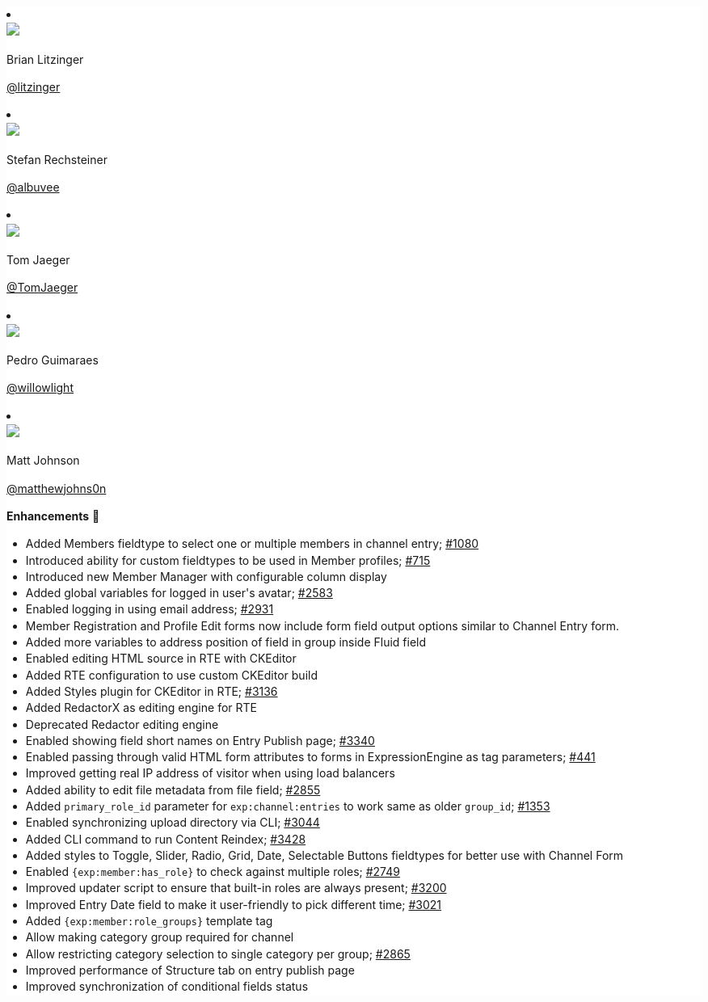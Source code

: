 <li><div class="space-y-4 text-center"><img class="mx-auto h-20 w-20 rounded-full lg:w-24 lg:h-24" src="https://avatars.githubusercontent.com/u/53965?v=4" /><div class="space-y-2"><div class="text-xs font-medium lg:text-sm"><p class="mb-1">Brian Litzinger</p><p class="text-indigo-600"><a href="https://github.com/ExpressionEngine/ExpressionEngine/commits?author=litzinger" target="_BLANK">@litzinger</a></p></div></div></div></li>
<li><div class="space-y-4 text-center"><img class="mx-auto h-20 w-20 rounded-full lg:w-24 lg:h-24" src="https://avatars.githubusercontent.com/u/1244495?v=4" /><div class="space-y-2"><div class="text-xs font-medium lg:text-sm"><p class="mb-1">Stefan Rechsteiner</p><p class="text-indigo-600"><a href="https://github.com/ExpressionEngine/ExpressionEngine/commits?author=albuvee" target="_BLANK">@albuvee</a></p></div></div></div></li>
<li><div class="space-y-4 text-center"><img class="mx-auto h-20 w-20 rounded-full lg:w-24 lg:h-24" src="https://avatars.githubusercontent.com/u/422821?v=4" /><div class="space-y-2"><div class="text-xs font-medium lg:text-sm"><p class="mb-1">Tom Jaeger</p><p class="text-indigo-600"><a href="https://github.com/ExpressionEngine/ExpressionEngine/commits?author=TomJaeger" target="_BLANK">@TomJaeger</a></p></div></div></div></li>
<li><div class="space-y-4 text-center"><img class="mx-auto h-20 w-20 rounded-full lg:w-24 lg:h-24" src="https://avatars.githubusercontent.com/u/12139134?v=4" /><div class="space-y-2"><div class="text-xs font-medium lg:text-sm"><p class="mb-1">Pedro Guimaraes</p><p class="text-indigo-600"><a href="https://github.com/ExpressionEngine/ExpressionEngine/commits?author=willowlight" target="_BLANK">@willowlight</a></p></div></div></div></li>
<li><div class="space-y-4 text-center"><img class="mx-auto h-20 w-20 rounded-full lg:w-24 lg:h-24" src="https://avatars.githubusercontent.com/u/11818941?v=4" /><div class="space-y-2"><div class="text-xs font-medium lg:text-sm"><p class="mb-1">Matt Johnson</p><p class="text-indigo-600"><a href="https://github.com/ExpressionEngine/ExpressionEngine/commits?author=matthewjohns0n" target="_BLANK">@matthewjohns0n</a></p></div></div></div></li>
    </ul>
</div>
</div>

**Enhancements** 🚀

- Added Members fieldtype to select one or multiple members in channel entry; [#1080](https://github.com/ExpressionEngine/ExpressionEngine/issues/1080)
- Introduced ability for custom fieldtypes to be used in Member profiles; [#715](https://github.com/ExpressionEngine/ExpressionEngine/issues/715)
- Introduced new Member Manager with configurable column display
- Added global variables for logged in user's avatar; [#2583](https://github.com/ExpressionEngine/ExpressionEngine/issues/2583)
- Enabled logging in using email address; [#2931](https://github.com/ExpressionEngine/ExpressionEngine/issues/2931)
- Member Registration and Profile Edit forms now include form field output options similar to Channel Entry form.
- Added more variables to address position of field in group inside Fluid field
- Enabled editing HTML source in RTE with CKEditor
- Added RTE configuration to use custom CKEditor build
- Added Styles plugin for CKEditor in RTE; [#3136](https://github.com/ExpressionEngine/ExpressionEngine/issues/3136)
- Added RedactorX as editing engine for RTE
- Deprecated Redactor editing engine
- Enabled showing field short names on Entry Publish page; [#3340](https://github.com/ExpressionEngine/ExpressionEngine/issues/3340)
- Enabled passing through valid HTML form attributes to forms in ExpressionEngine as tag parameters; [#441](https://github.com/ExpressionEngine/ExpressionEngine/issues/441)
- Improved getting real IP address of visitor when using load balancers
- Added ability to edit file metadata from file field; [#2855](https://github.com/ExpressionEngine/ExpressionEngine/issues/2855)
- Added `primary_role_id` parameter for `exp:channel:entries` to work same as older `group_id`; [#1353](https://github.com/ExpressionEngine/ExpressionEngine/issues/1353)
- Enabled synchronizing upload directory via CLI; [#3044](https://github.com/ExpressionEngine/ExpressionEngine/issues/3044)
- Added CLI command to run Content Reindex; [#3428](https://github.com/ExpressionEngine/ExpressionEngine/issues/3428)
- Added styles to Toggle, Slider, Radio, Grid, Date, Selectable Buttons fieldtypes for better use with Channel Form
- Enabled `{exp:member:has_role}` to check against multiple roles; [#2749](https://github.com/ExpressionEngine/ExpressionEngine/issues/2749)
- Improved updater script to ensure that built-in roles are always present; [#3200](https://github.com/ExpressionEngine/ExpressionEngine/issues/3200)
- Improved Entry Date field to make it user-friendly to pick different time; [#3021](https://github.com/ExpressionEngine/ExpressionEngine/issues/3021)
- Added `{exp:member:role_groups}` template tag
- Allow making category group required for channel
- Allow restricting category selection to single category per group; [#2865](https://github.com/ExpressionEngine/ExpressionEngine/issues/2865)
- Improved performance of Structure tab on entry publish page
- Improved synchronization of conditional fields status
